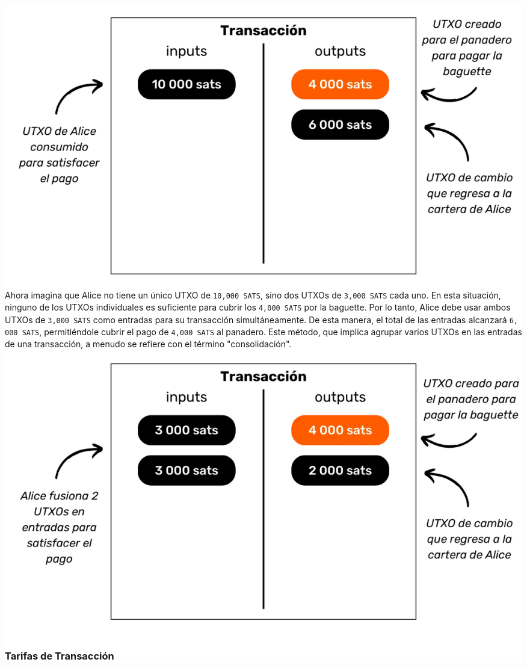 ![BTC204](assets/es/22/4.webp)
Ahora imagina que Alice no tiene un único UTXO de `10,000 SATS`, sino dos UTXOs de `3,000 SATS` cada uno. En esta situación, ninguno de los UTXOs individuales es suficiente para cubrir los `4,000 SATS` por la baguette. Por lo tanto, Alice debe usar ambos UTXOs de `3,000 SATS` como entradas para su transacción simultáneamente. De esta manera, el total de las entradas alcanzará `6,000 SATS`, permitiéndole cubrir el pago de `4,000 SATS` al panadero. Este método, que implica agrupar varios UTXOs en las entradas de una transacción, a menudo se refiere con el término "consolidación". ![BTC204](assets/es/22/5.webp)

### Tarifas de Transacción
